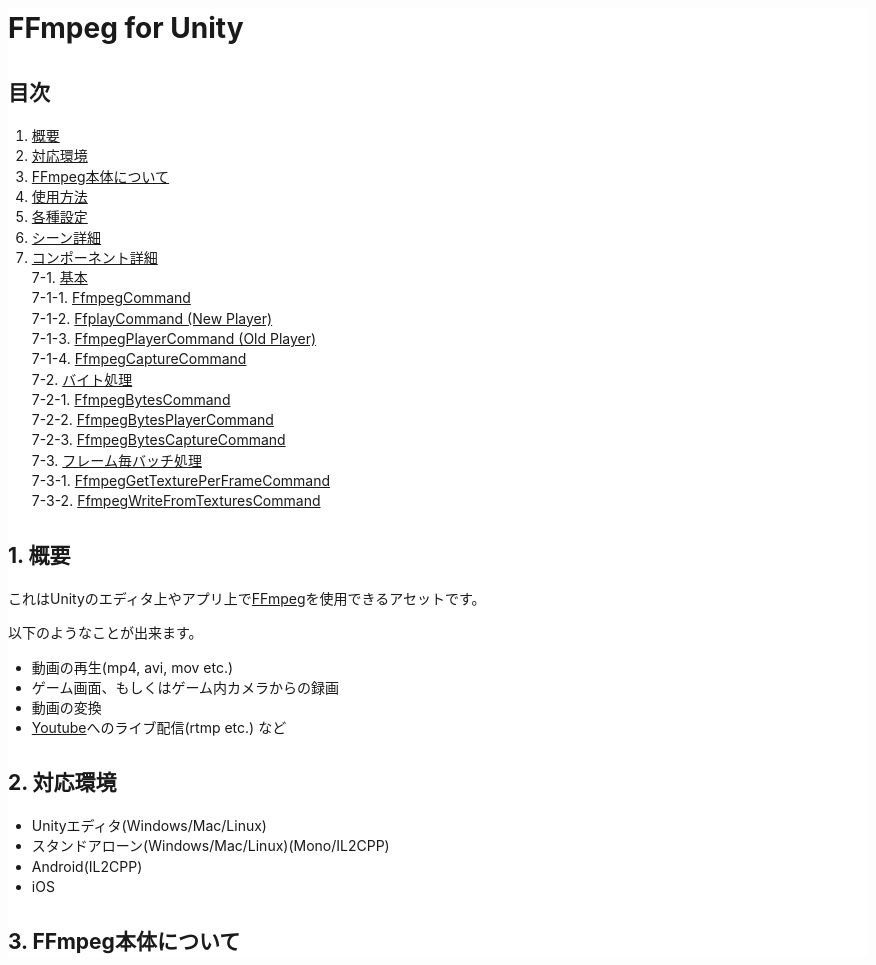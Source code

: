 # FFmpeg for Unity

## 目次

1. [概要](#anchor1)
2. [対応環境](#anchor2)
3. [FFmpeg本体について](#anchor3)
4. [使用方法](#anchor4)
5. [各種設定](#anchor_settings)
6. [シーン詳細](#anchor_scene)
7. [コンポーネント詳細](#anchor5)  
  7-1. [基本](#anchor_comp_basic)  
  7-1-1. [FfmpegCommand](#anchor5-1)  
  7-1-2. [FfplayCommand (New Player)](#anchor_new_player)  
  7-1-3. [FfmpegPlayerCommand (Old Player)](#anchor5-2)  
  7-1-4. [FfmpegCaptureCommand](#anchor5-3)  
  7-2. [バイト処理](#anchor_comp_bytes)  
  7-2-1. [FfmpegBytesCommand](#anchor5-4)  
  7-2-2. [FfmpegBytesPlayerCommand](#anchor5-5)  
  7-2-3. [FfmpegBytesCaptureCommand](#anchor5-6)  
  7-3. [フレーム毎バッチ処理](#anchor_comp_frame)  
  7-3-1. [FfmpegGetTexturePerFrameCommand](#anchor_comp_frame-1)  
  7-3-2. [FfmpegWriteFromTexturesCommand](#anchor_comp_frame-2)  

<a id="anchor1"></a>

## 1. 概要

これはUnityのエディタ上やアプリ上で[FFmpeg](http://ffmpeg.org/)を使用できるアセットです。

以下のようなことが出来ます。

- 動画の再生(mp4, avi, mov etc.)
- ゲーム画面、もしくはゲーム内カメラからの録画
- 動画の変換
- [Youtube](https://www.youtube.com/)へのライブ配信(rtmp etc.)
など

<a id="anchor2"></a>

## 2. 対応環境

- Unityエディタ(Windows/Mac/Linux)
- スタンドアローン(Windows/Mac/Linux)(Mono/IL2CPP)
- Android(IL2CPP)
- iOS

<div style="page-break-before:always"></div>

<a id="anchor3"></a>

## 3. FFmpeg本体について
